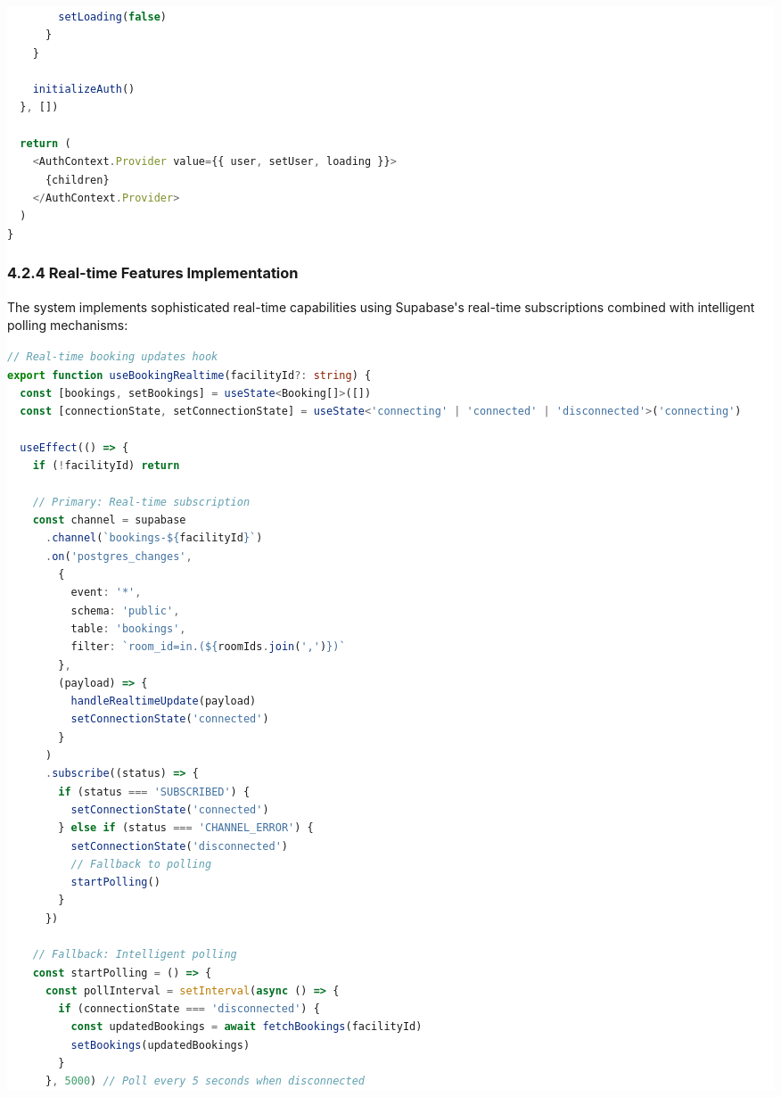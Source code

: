 ```typescript
        setLoading(false)
      }
    }

    initializeAuth()
  }, [])

  return (
    <AuthContext.Provider value={{ user, setUser, loading }}>
      {children}
    </AuthContext.Provider>
  )
}
```

### 4.2.4 Real-time Features Implementation

The system implements sophisticated real-time capabilities using Supabase's real-time subscriptions combined with intelligent polling mechanisms:

```typescript
// Real-time booking updates hook
export function useBookingRealtime(facilityId?: string) {
  const [bookings, setBookings] = useState<Booking[]>([])
  const [connectionState, setConnectionState] = useState<'connecting' | 'connected' | 'disconnected'>('connecting')

  useEffect(() => {
    if (!facilityId) return

    // Primary: Real-time subscription
    const channel = supabase
      .channel(`bookings-${facilityId}`)
      .on('postgres_changes',
        {
          event: '*',
          schema: 'public',
          table: 'bookings',
          filter: `room_id=in.(${roomIds.join(',')})`
        },
        (payload) => {
          handleRealtimeUpdate(payload)
          setConnectionState('connected')
        }
      )
      .subscribe((status) => {
        if (status === 'SUBSCRIBED') {
          setConnectionState('connected')
        } else if (status === 'CHANNEL_ERROR') {
          setConnectionState('disconnected')
          // Fallback to polling
          startPolling()
        }
      })

    // Fallback: Intelligent polling
    const startPolling = () => {
      const pollInterval = setInterval(async () => {
        if (connectionState === 'disconnected') {
          const updatedBookings = await fetchBookings(facilityId)
          setBookings(updatedBookings)
        }
      }, 5000) // Poll every 5 seconds when disconnected

```